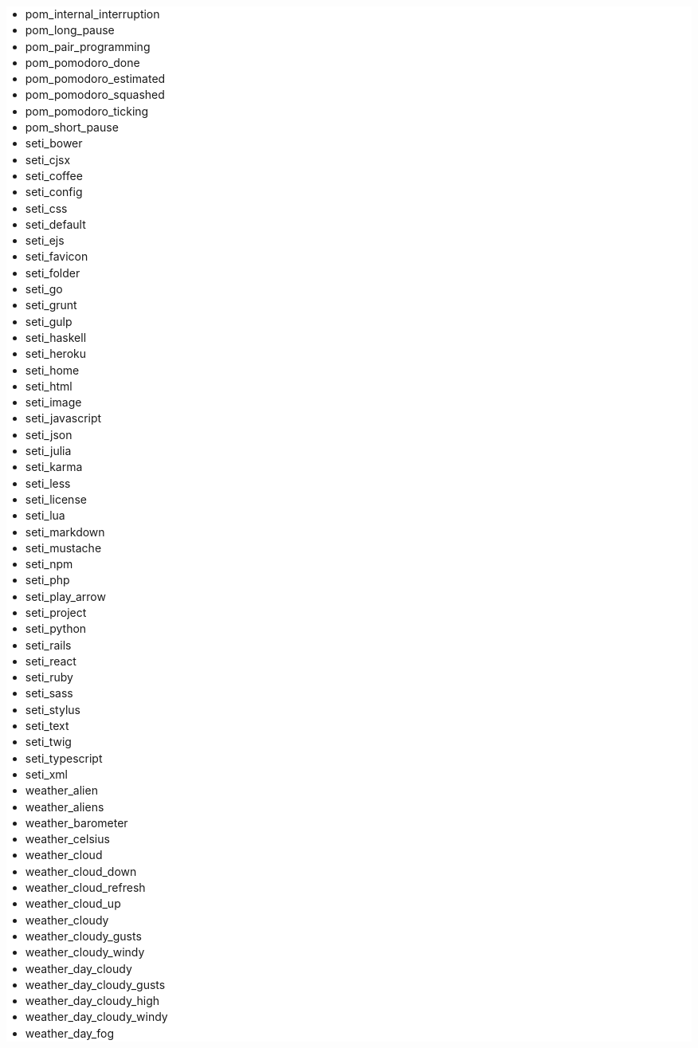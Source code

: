  * pom_internal_interruption
 * pom_long_pause
 * pom_pair_programming
 * pom_pomodoro_done
 * pom_pomodoro_estimated
 * pom_pomodoro_squashed
 * pom_pomodoro_ticking
 * pom_short_pause
 * seti_bower
 * seti_cjsx
 * seti_coffee
 * seti_config
 * seti_css
 * seti_default
 * seti_ejs
 * seti_favicon
 * seti_folder
 * seti_go
 * seti_grunt
 * seti_gulp
 * seti_haskell
 * seti_heroku
 * seti_home
 * seti_html
 * seti_image
 * seti_javascript
 * seti_json
 * seti_julia
 * seti_karma
 * seti_less
 * seti_license
 * seti_lua
 * seti_markdown
 * seti_mustache
 * seti_npm
 * seti_php
 * seti_play_arrow
 * seti_project
 * seti_python
 * seti_rails
 * seti_react
 * seti_ruby
 * seti_sass
 * seti_stylus
 * seti_text
 * seti_twig
 * seti_typescript
 * seti_xml
 * weather_alien
 * weather_aliens
 * weather_barometer
 * weather_celsius
 * weather_cloud
 * weather_cloud_down
 * weather_cloud_refresh
 * weather_cloud_up
 * weather_cloudy
 * weather_cloudy_gusts
 * weather_cloudy_windy
 * weather_day_cloudy
 * weather_day_cloudy_gusts
 * weather_day_cloudy_high
 * weather_day_cloudy_windy
 * weather_day_fog